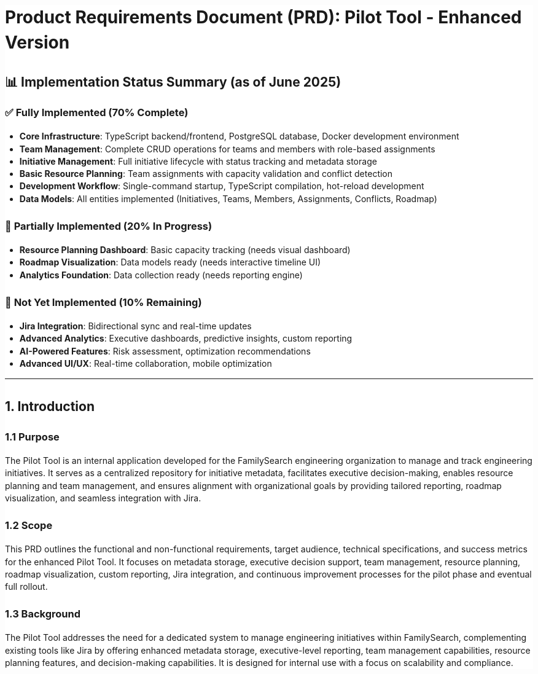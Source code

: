 # Product Requirements Document (PRD): Pilot Tool - Enhanced Version

## 📊 Implementation Status Summary (as of June 2025)

### ✅ **Fully Implemented** (70% Complete)
- **Core Infrastructure**: TypeScript backend/frontend, PostgreSQL database, Docker development environment
- **Team Management**: Complete CRUD operations for teams and members with role-based assignments
- **Initiative Management**: Full initiative lifecycle with status tracking and metadata storage
- **Basic Resource Planning**: Team assignments with capacity validation and conflict detection
- **Development Workflow**: Single-command startup, TypeScript compilation, hot-reload development
- **Data Models**: All entities implemented (Initiatives, Teams, Members, Assignments, Conflicts, Roadmap)

### 🚧 **Partially Implemented** (20% In Progress)
- **Resource Planning Dashboard**: Basic capacity tracking (needs visual dashboard)
- **Roadmap Visualization**: Data models ready (needs interactive timeline UI)
- **Analytics Foundation**: Data collection ready (needs reporting engine)

### 🔴 **Not Yet Implemented** (10% Remaining)
- **Jira Integration**: Bidirectional sync and real-time updates
- **Advanced Analytics**: Executive dashboards, predictive insights, custom reporting
- **AI-Powered Features**: Risk assessment, optimization recommendations
- **Advanced UI/UX**: Real-time collaboration, mobile optimization

---

## 1. Introduction

### 1.1 Purpose
The Pilot Tool is an internal application developed for the FamilySearch engineering organization to manage and track engineering initiatives. It serves as a centralized repository for initiative metadata, facilitates executive decision-making, enables resource planning and team management, and ensures alignment with organizational goals by providing tailored reporting, roadmap visualization, and seamless integration with Jira.

### 1.2 Scope
This PRD outlines the functional and non-functional requirements, target audience, technical specifications, and success metrics for the enhanced Pilot Tool. It focuses on metadata storage, executive decision support, team management, resource planning, roadmap visualization, custom reporting, Jira integration, and continuous improvement processes for the pilot phase and eventual full rollout.

### 1.3 Background
The Pilot Tool addresses the need for a dedicated system to manage engineering initiatives within FamilySearch, complementing existing tools like Jira by offering enhanced metadata storage, executive-level reporting, team management capabilities, resource planning features, and decision-making capabilities. It is designed for internal use with a focus on scalability and compliance.
